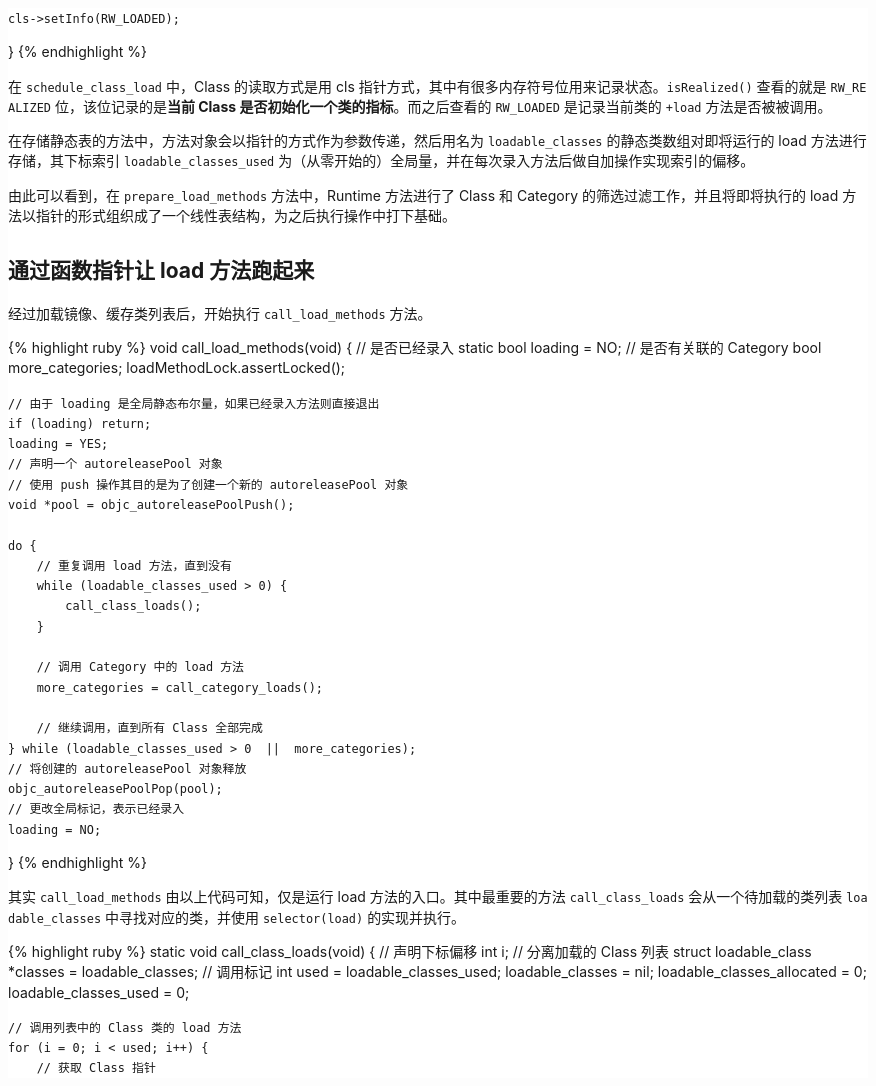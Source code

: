    cls->setInfo(RW_LOADED); 
}
{% endhighlight %}

在 `schedule_class_load` 中，Class 的读取方式是用 cls 指针方式，其中有很多内存符号位用来记录状态。`isRealized()` 查看的就是 `RW_REALIZED` 位，该位记录的是**当前 Class 是否初始化一个类的指标**。而之后查看的 `RW_LOADED` 是记录当前类的 `+load` 方法是否被被调用。

在存储静态表的方法中，方法对象会以指针的方式作为参数传递，然后用名为 `loadable_classes` 的静态类数组对即将运行的 load 方法进行存储，其下标索引 `loadable_classes_used` 为（从零开始的）全局量，并在每次录入方法后做自加操作实现索引的偏移。

由此可以看到，在 `prepare_load_methods` 方法中，Runtime 方法进行了 Class 和 Category 的筛选过滤工作，并且将即将执行的 load 方法以指针的形式组织成了一个线性表结构，为之后执行操作中打下基础。

## 通过函数指针让 load 方法跑起来

经过加载镜像、缓存类列表后，开始执行 `call_load_methods` 方法。

{% highlight ruby %}
void call_load_methods(void) {
    // 是否已经录入
    static bool loading = NO;
    // 是否有关联的 Category
    bool more_categories;
    loadMethodLock.assertLocked();

    // 由于 loading 是全局静态布尔量，如果已经录入方法则直接退出
    if (loading) return;
    loading = YES;
    // 声明一个 autoreleasePool 对象
    // 使用 push 操作其目的是为了创建一个新的 autoreleasePool 对象
    void *pool = objc_autoreleasePoolPush();

    do {
        // 重复调用 load 方法，直到没有
        while (loadable_classes_used > 0) {
            call_class_loads();
        }

        // 调用 Category 中的 load 方法
        more_categories = call_category_loads();

        // 继续调用，直到所有 Class 全部完成
    } while (loadable_classes_used > 0  ||  more_categories);
    // 将创建的 autoreleasePool 对象释放
    objc_autoreleasePoolPop(pool);
    // 更改全局标记，表示已经录入
    loading = NO;
}
{% endhighlight %}

其实 `call_load_methods` 由以上代码可知，仅是运行 load 方法的入口。其中最重要的方法 `call_class_loads` 会从一个待加载的类列表  `loadable_classes` 中寻找对应的类，并使用 `selector(load)` 的实现并执行。

{% highlight ruby %}
static void call_class_loads(void) {
    // 声明下标偏移
    int i;
    // 分离加载的 Class 列表
    struct loadable_class *classes = loadable_classes;
    // 调用标记
    int used = loadable_classes_used;
    loadable_classes = nil;
    loadable_classes_allocated = 0;
    loadable_classes_used = 0;
    
    // 调用列表中的 Class 类的 load 方法
    for (i = 0; i < used; i++) {
        // 获取 Class 指针